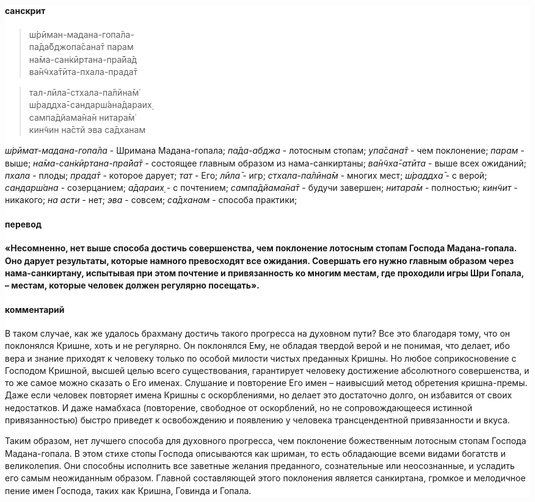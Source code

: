 #### санскрит

> ш́рӣман-мадана-гопа̄ла-<br/>
> па̄да̄бджопа̄сана̄т парам<br/>
> на̄ма-сан̇кӣртана-пра̄йа̄д<br/>
> ва̄н̃чха̄тӣта-пхала-прада̄т

> тал-лӣла̄-стхала-па̄лӣна̄м̇<br/>
> ш́раддха̄-сандарш́ана̄дараих̣<br/>
> сампа̄дйама̄на̄н нитара̄м̇<br/>
> кин̃чин на̄стй эва са̄дханам

_ш́рӣмат-мадана-гопа̄ла_ - Шримана Мадана-гопала;
_па̄да-абджа_ - лотосным стопам;
_упа̄сана̄т_ - чем поклонение;
_парам_ - выше;
_на̄ма-сан̇кӣртана-пра̄йа̄т_ - состоящее главным образом из нама-санкиртаны;
_ва̄н̃чха̄-атӣта_ - выше всех ожиданий;
_пхала_ - плоды;
_прада̄т_ - которое дарует;
_тат_ - Его;
_лӣла̄_ - игр;
_стхала-па̄лӣна̄м_ - многих мест;
_ш́раддха̄_ - с верой;
_сандарш́ана_ - созерцанием;
_а̄дараих̣_ - с почтением;
_сампа̄дйама̄на̄т_ - будучи завершен;
_нитара̄м_ - полностью;
_кин̃чит_ - никакого;
_на асти_ - нет;
_эва_ - совсем;
_са̄дханам_ - способа практики;

#### перевод

**«Несомненно, нет выше способа достичь совершенства, чем поклонение лотосным стопам Господа Мадана-гопала. Оно дарует результаты, которые намного превосходят все ожидания. Совершать его нужно главным образом через нама-санкиртану, испытывая при этом почтение и привязанность ко многим местам, где проходили игры Шри Гопала, – местам, которые человек должен регулярно посещать».**

#### комментарий

В таком случае, как же удалось брахману достичь такого прогресса на духовном пути? Все это благодаря тому, что он поклонялся Кришне, хоть и не регулярно. Он поклонялся Ему, не обладая твердой верой и не понимая, что делает, ибо вера и знание приходят к человеку только по особой милости чистых преданных Кришны. Но любое соприкосновение с Господом Кришной, высшей целью всего существования, гарантирует человеку достижение абсолютного совершенства, и то же самое можно сказать о Его именах. Слушание и повторение Его имен – наивысший метод обретения кришна-премы. Даже если человек повторяет имена Кришны с оскорблениями, но делает это достаточно долго, он избавится от своих недостатков. И даже намабхаса (повторение, свободное от оскорблений, но не сопровождающееся истинной привязанностью) быстро приведет к освобождению и появлению у человека трансцендентной привязанности и вкуса.

Таким образом, нет лучшего способа для духовного прогресса, чем поклонение божественным лотосным стопам Господа Мадана-гопала. В этом стихе стопы Господа описываются как шриман, то есть обладающие всеми видами богатств и великолепия. Они способны исполнить все заветные желания преданного, сознательные или неосознанные, и усладить его самым неожиданным образом. Главной составляющей этого поклонения является санкиртана, громкое и мелодичное пение имен Господа, таких как Кришна, Говинда и Гопала.

